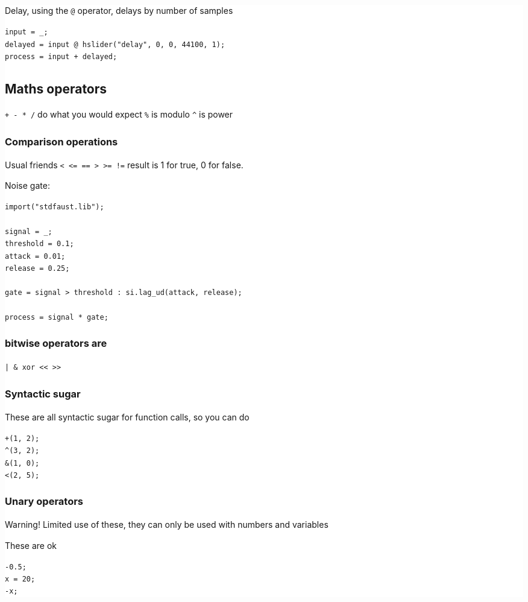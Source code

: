 Delay, using the `@` operator, delays by number of samples
```
input = _;
delayed = input @ hslider("delay", 0, 0, 44100, 1);
process = input + delayed;
```

## Maths operators

`+ - * /` do what you would expect
`%` is modulo
`^` is power

### Comparison operations

Usual friends `< <= == > >= !=` result is 1 for true, 0 for false.

Noise gate:
```
import("stdfaust.lib");

signal = _;
threshold = 0.1;
attack = 0.01;
release = 0.25;

gate = signal > threshold : si.lag_ud(attack, release);

process = signal * gate;
```


### bitwise operators are
`| & xor << >>`



### Syntactic sugar

These are all syntactic sugar for function calls, so you can do

```
+(1, 2);
^(3, 2);
&(1, 0);
<(2, 5);
```

### Unary operators

Warning! Limited use of these, they can only be used with numbers and variables

These are ok
```
-0.5;
x = 20;
-x;
```
